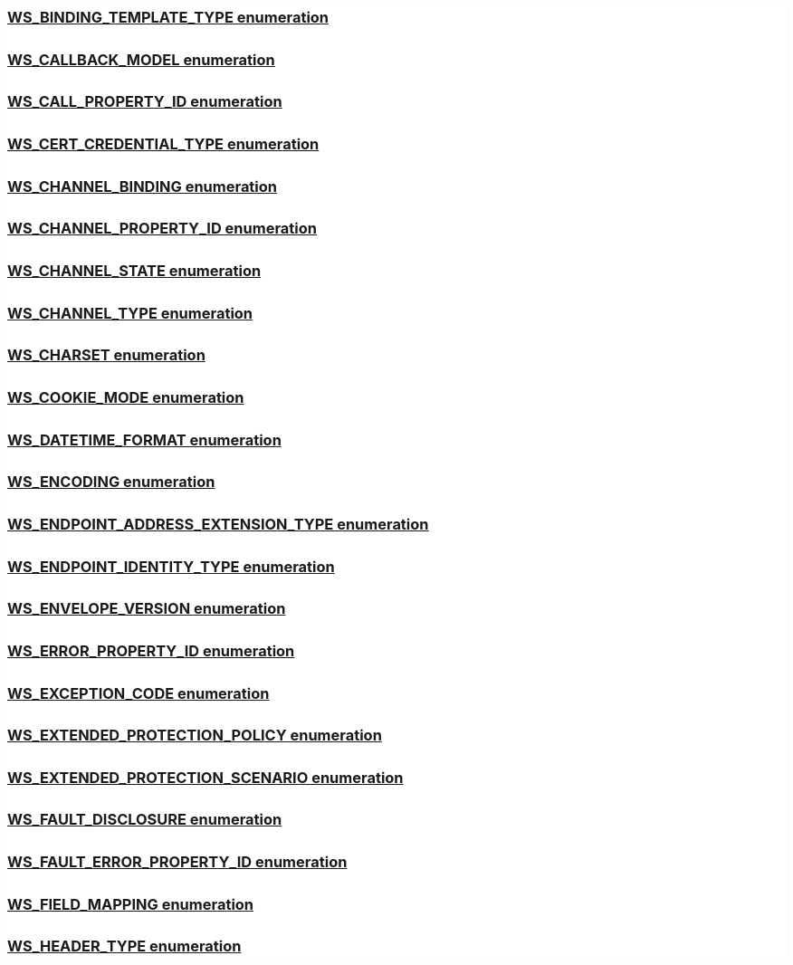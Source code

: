 ### [WS_BINDING_TEMPLATE_TYPE enumeration](../webservices/ne-webservices-ws_binding_template_type.md)
### [WS_CALLBACK_MODEL enumeration](../webservices/ne-webservices-ws_callback_model.md)
### [WS_CALL_PROPERTY_ID enumeration](../webservices/ne-webservices-ws_call_property_id.md)
### [WS_CERT_CREDENTIAL_TYPE enumeration](../webservices/ne-webservices-ws_cert_credential_type.md)
### [WS_CHANNEL_BINDING enumeration](../webservices/ne-webservices-ws_channel_binding.md)
### [WS_CHANNEL_PROPERTY_ID enumeration](../webservices/ne-webservices-ws_channel_property_id.md)
### [WS_CHANNEL_STATE enumeration](../webservices/ne-webservices-ws_channel_state.md)
### [WS_CHANNEL_TYPE enumeration](../webservices/ne-webservices-ws_channel_type.md)
### [WS_CHARSET enumeration](../webservices/ne-webservices-ws_charset.md)
### [WS_COOKIE_MODE enumeration](../webservices/ne-webservices-ws_cookie_mode.md)
### [WS_DATETIME_FORMAT enumeration](../webservices/ne-webservices-ws_datetime_format.md)
### [WS_ENCODING enumeration](../webservices/ne-webservices-ws_encoding.md)
### [WS_ENDPOINT_ADDRESS_EXTENSION_TYPE enumeration](../webservices/ne-webservices-ws_endpoint_address_extension_type.md)
### [WS_ENDPOINT_IDENTITY_TYPE enumeration](../webservices/ne-webservices-ws_endpoint_identity_type.md)
### [WS_ENVELOPE_VERSION enumeration](../webservices/ne-webservices-ws_envelope_version.md)
### [WS_ERROR_PROPERTY_ID enumeration](../webservices/ne-webservices-ws_error_property_id.md)
### [WS_EXCEPTION_CODE enumeration](../webservices/ne-webservices-ws_exception_code.md)
### [WS_EXTENDED_PROTECTION_POLICY enumeration](../webservices/ne-webservices-ws_extended_protection_policy.md)
### [WS_EXTENDED_PROTECTION_SCENARIO enumeration](../webservices/ne-webservices-ws_extended_protection_scenario.md)
### [WS_FAULT_DISCLOSURE enumeration](../webservices/ne-webservices-ws_fault_disclosure.md)
### [WS_FAULT_ERROR_PROPERTY_ID enumeration](../webservices/ne-webservices-ws_fault_error_property_id.md)
### [WS_FIELD_MAPPING enumeration](../webservices/ne-webservices-ws_field_mapping.md)
### [WS_HEADER_TYPE enumeration](../webservices/ne-webservices-ws_header_type.md)